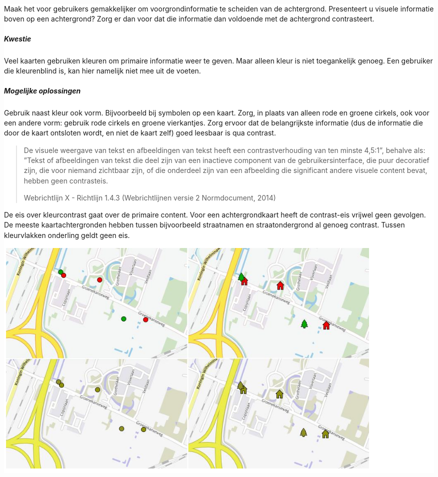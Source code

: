 Maak het voor gebruikers gemakkelijker om voorgrondinformatie te scheiden van de achtergrond.
Presenteert u visuele informatie boven op een achtergrond? Zorg er dan voor dat die informatie dan
voldoende met de achtergrond contrasteert.

##### Kwestie
Veel kaarten gebruiken kleuren om primaire informatie weer te geven. Maar alleen kleur is niet toegankelijk
genoeg. Een gebruiker die kleurenblind is, kan hier namelijk niet mee uit de voeten.

##### Mogelijke oplossingen

Gebruik naast kleur ook vorm. Bijvoorbeeld bij symbolen op een kaart. Zorg, in plaats van alleen rode en
groene cirkels, ook voor een andere vorm: gebruik rode cirkels en groene vierkantjes. Zorg ervoor dat de
belangrijkste informatie (dus de informatie die door de kaart ontsloten wordt, en niet de kaart zelf) goed
leesbaar is qua contrast.

> De visuele weergave van tekst en afbeeldingen van tekst heeft een contrastverhouding van ten
> minste 4,5:1”, behalve als: ”Tekst of afbeeldingen van tekst die deel zijn van een inactieve
> component van de gebruikersinterface, die puur decoratief zijn, die voor niemand zichtbaar zijn, of
> die onderdeel zijn van een afbeelding die significant andere visuele content bevat, hebben geen
> contrasteis.
>
> Webrichtlijn X - Richtlijn 1.4.3 (Webrichtlijnen versie 2 Normdocument, 2014)

De eis over kleurcontrast gaat over de primaire content. Voor een achtergrondkaart heeft de contrast-eis
vrijwel geen gevolgen. De meeste kaartachtergronden hebben tussen bijvoorbeeld straatnamen en
straatondergrond al genoeg contrast. Tussen kleurvlakken onderling geldt geen eis.

![Punten, Vorm, Kleur, Gebruik](media/kleur-en-vorm.png)
